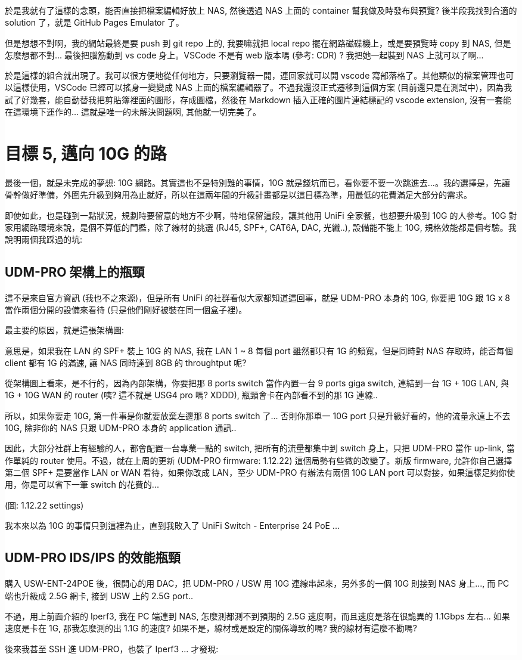 於是我就有了這樣的念頭，能否直接把檔案編輯好放上 NAS, 然後透過 NAS 上面的 container 幫我做及時發布與預覽? 後半段我找到合適的 solution 了，就是 GitHub Pages Emulator 了。

但是想想不對啊，我的網站最終是要 push 到 git repo 上的, 我要嘛就把 local repo 擺在網路磁碟機上，或是要預覽時 copy 到 NAS, 但是怎麼想都不對... 最後把腦筋動到 vs code 身上。VSCode 不是有 web 版本嗎 (參考: CDR) ? 我把她一起裝到 NAS 上就可以了啊...

於是這樣的組合就出現了。我可以很方便地從任何地方，只要瀏覽器一開，連回家就可以開 vscode 寫部落格了。其他類似的檔案管理也可以這樣使用，VSCode 已經可以搖身一變變成 NAS 上面的檔案編輯器了。不過我還沒正式遷移到這個方案 (目前還只是在測試中)，因為我試了好幾套，能自動替我把剪貼簿裡面的圖形，存成圖檔，然後在 Markdown 插入正確的圖片連結標記的 vscode extension, 沒有一套能在這環境下運作的... 這就是唯一的未解決問題啊, 其他就一切完美了。





# 目標 5, 邁向 10G 的路

最後一個，就是未完成的夢想: 10G 網路。其實這也不是特別難的事情，10G 就是錢坑而已，看你要不要一次跳進去...。我的選擇是，先讓骨幹做好準備，外圍先升級到夠用為止就好，所以在這兩年間的升級計畫都是以這目標為準，用最低的花費滿足大部分的需求。

即使如此，也是碰到一點狀況，規劃時要留意的地方不少啊，特地保留這段，讓其他用 UniFi 全家餐，也想要升級到 10G 的人參考。10G 對家用網路環境來說，是個不算低的門檻，除了線材的挑選 (RJ45, SPF+, CAT6A, DAC, 光纖..), 設備能不能上 10G, 規格效能都是個考驗。我說明兩個我踩過的坑:

## UDM-PRO 架構上的瓶頸

這不是來自官方資訊 (我也不之來源)，但是所有 UniFi 的社群看似大家都知道這回事，就是 UDM-PRO 本身的 10G, 你要把 10G 跟 1G x 8 當作兩個分開的設備來看待 (只是他們剛好被裝在同一個盒子裡)。

最主要的原因，就是這張架構圖:



意思是，如果我在 LAN 的 SPF+ 裝上 10G 的 NAS, 我在 LAN 1 ~ 8 每個 port 雖然都只有 1G 的頻寬，但是同時對 NAS 存取時，能否每個 client 都有 1G 的滿速, 讓 NAS 同時達到 8GB 的 throughtput 呢?

從架構圖上看來，是不行的，因為內部架構，你要把那 8 ports switch 當作內置一台 9 ports giga switch, 連結到一台 1G + 10G LAN, 與 1G + 10G WAN 的 router (咦? 這不就是 USG4 pro 嗎? XDDD), 瓶頸會卡在內部看不到的那 1G 連線..

所以，如果你要走 10G, 第一件事是你就要放棄左邊那 8 ports switch 了... 否則你那單一 10G port 只是升級好看的，他的流量永遠上不去 10G, 除非你的 NAS 只跟 UDM-PRO 本身的 application 通訊..

因此，大部分社群上有經驗的人，都會配置一台專業一點的 switch, 把所有的流量都集中到 switch 身上，只把 UDM-PRO 當作 up-link, 當作單純的 router 使用。不過，就在上周的更新 (UDM-PRO firmware: 1.12.22) 這個局勢有些微的改變了。新版 firmware, 允許你自己選擇第二個 SPF+ 是要當作 LAN or WAN 看待，如果你改成 LAN，至少 UDM-PRO 有辦法有兩個 10G LAN port 可以對接，如果這樣足夠你使用，你是可以省下一筆 switch 的花費的...

(圖: 1.12.22 settings)


我本來以為 10G 的事情只到這裡為止，直到我敗入了 UniFi Switch - Enterprise 24 PoE ...

## UDM-PRO IDS/IPS 的效能瓶頸

購入 USW-ENT-24POE 後，很開心的用 DAC，把 UDM-PRO / USW 用 10G 連線串起來，另外多的一個 10G 則接到 NAS 身上..., 而 PC 端也升級成 2.5G 網卡, 接到 USW 上的 2.5G port..

不過，用上前面介紹的 Iperf3, 我在 PC 端連到 NAS, 怎麼測都測不到預期的 2.5G 速度啊，而且速度是落在很詭異的 1.1Gbps 左右... 如果速度是卡在 1G, 那我怎麼測的出 1.1G 的速度? 如果不是，線材或是設定的關係導致的嗎? 我的線材有這麼不勘嗎? 

後來我甚至 SSH 進 UDM-PRO，也裝了 Iperf3 ... 才發現:

